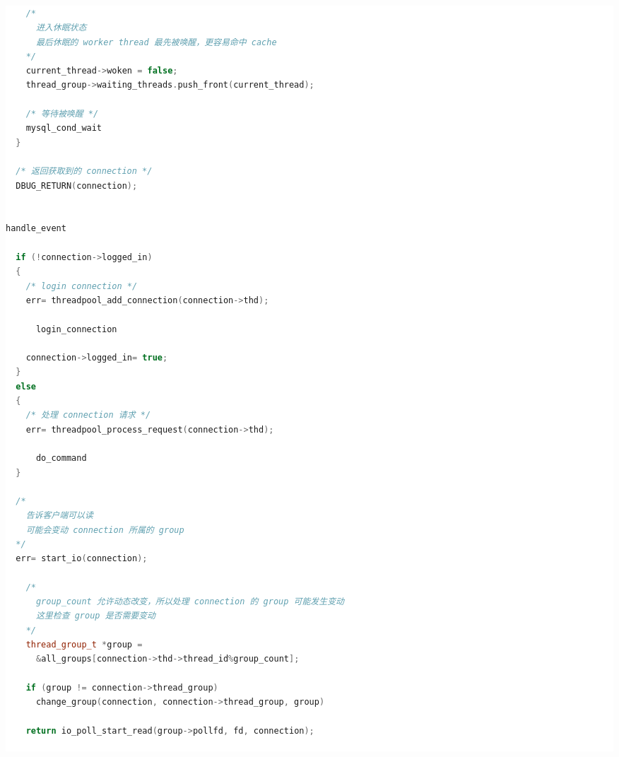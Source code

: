 ```cpp
    /*
      进入休眠状态
      最后休眠的 worker thread 最先被唤醒，更容易命中 cache
    */
    current_thread->woken = false;
    thread_group->waiting_threads.push_front(current_thread);
    
    /* 等待被唤醒 */
    mysql_cond_wait
  }
  
  /* 返回获取到的 connection */
  DBUG_RETURN(connection);


handle_event

  if (!connection->logged_in)
  {
    /* login connection */
    err= threadpool_add_connection(connection->thd);
      
      login_connection
    
    connection->logged_in= true;
  }
  else
  {
    /* 处理 connection 请求 */
    err= threadpool_process_request(connection->thd);
    
      do_command
  }
  
  /* 
    告诉客户端可以读
    可能会变动 connection 所属的 group 
  */
  err= start_io(connection);
  
    /* 
      group_count 允许动态改变，所以处理 connection 的 group 可能发生变动
      这里检查 group 是否需要变动
    */
    thread_group_t *group = 
      &all_groups[connection->thd->thread_id%group_count];
      
    if (group != connection->thread_group)
      change_group(connection, connection->thread_group, group)
    
    return io_poll_start_read(group->pollfd, fd, connection);
  

```
